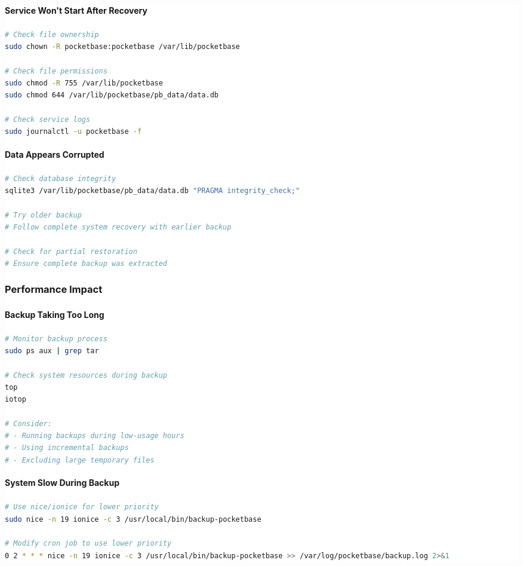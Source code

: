 #### Service Won't Start After Recovery

```bash
# Check file ownership
sudo chown -R pocketbase:pocketbase /var/lib/pocketbase

# Check file permissions
sudo chmod -R 755 /var/lib/pocketbase
sudo chmod 644 /var/lib/pocketbase/pb_data/data.db

# Check service logs
sudo journalctl -u pocketbase -f
```

#### Data Appears Corrupted

```bash
# Check database integrity
sqlite3 /var/lib/pocketbase/pb_data/data.db "PRAGMA integrity_check;"

# Try older backup
# Follow complete system recovery with earlier backup

# Check for partial restoration
# Ensure complete backup was extracted
```

### Performance Impact

#### Backup Taking Too Long

```bash
# Monitor backup process
sudo ps aux | grep tar

# Check system resources during backup
top
iotop

# Consider:
# - Running backups during low-usage hours
# - Using incremental backups
# - Excluding large temporary files
```

#### System Slow During Backup

```bash
# Use nice/ionice for lower priority
sudo nice -n 19 ionice -c 3 /usr/local/bin/backup-pocketbase

# Modify cron job to use lower priority
0 2 * * * nice -n 19 ionice -c 3 /usr/local/bin/backup-pocketbase >> /var/log/pocketbase/backup.log 2>&1
```
